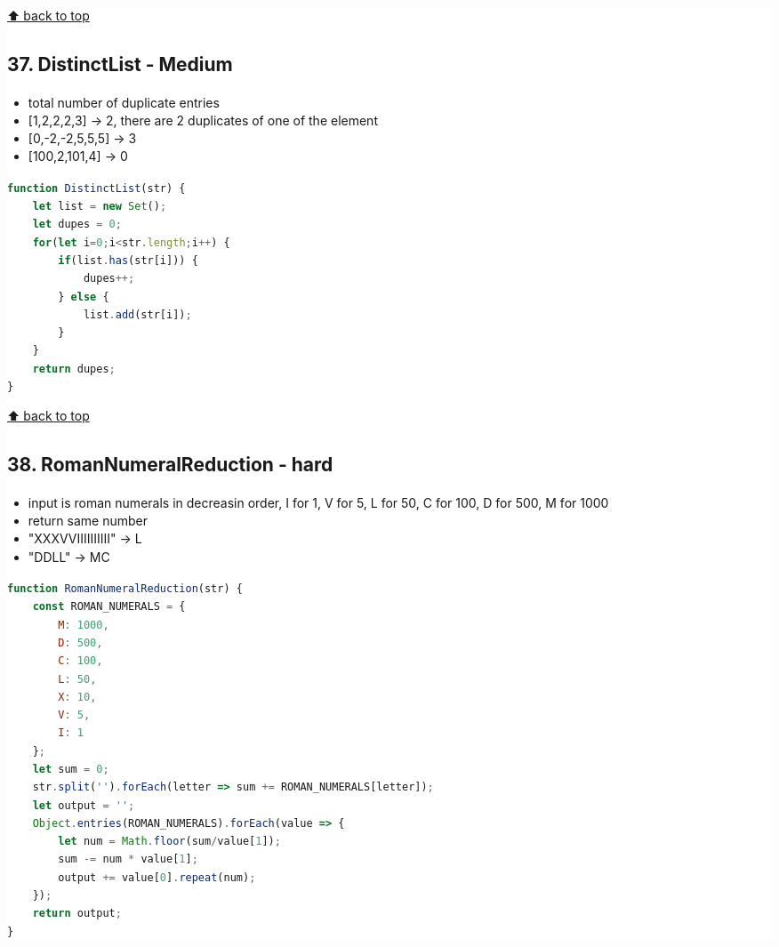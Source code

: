[⬆ back to top](#top)

## 37. DistinctList - Medium

- total number of duplicate entries
- [1,2,2,2,3]      -> 2, there are 2 duplicates of one of the element
- [0,-2,-2,5,5,5]  -> 3
- [100,2,101,4]    -> 0

```javascript
function DistinctList(str) {
    let list = new Set();
    let dupes = 0;
    for(let i=0;i<str.length;i++) {
        if(list.has(str[i])) {
            dupes++;
        } else {
            list.add(str[i]);
        }
    }
    return dupes;
}
```

[⬆ back to top](#top)

## 38. RomanNumeralReduction - hard

- input is roman numerals in decreasin order, I for 1, V for 5, L for 50, C for 100, D for 500, M for 1000
- return same number
- "XXXVVIIIIIIIIII"  -> L
- "DDLL"             -> MC

```javascript
function RomanNumeralReduction(str) {
    const ROMAN_NUMERALS = {
        M: 1000,
        D: 500,
        C: 100,
        L: 50,
        X: 10,
        V: 5,
        I: 1
    };
    let sum = 0;
    str.split('').forEach(letter => sum += ROMAN_NUMERALS[letter]);
    let output = '';
    Object.entries(ROMAN_NUMERALS).forEach(value => {
        let num = Math.floor(sum/value[1]);
        sum -= num * value[1];
        output += value[0].repeat(num);
    });
    return output;
}
```
